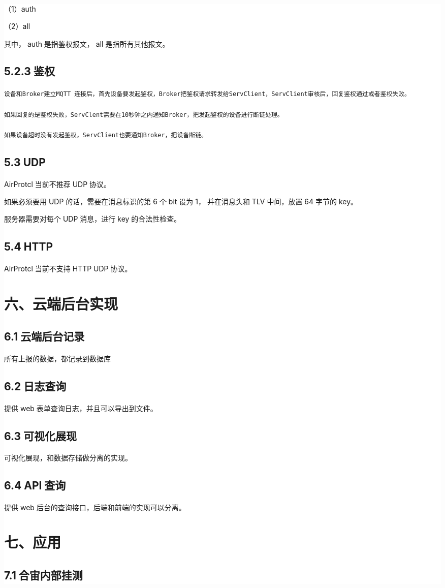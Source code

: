 （1）auth

（2）all

其中， auth 是指鉴权报文， all 是指所有其他报文。

## 5.2.3 鉴权

```
设备和Broker建立MQTT 连接后，首先设备要发起鉴权，Broker把鉴权请求转发给ServClient，ServClient审核后，回复鉴权通过或者鉴权失败。

如果回复的是鉴权失败，ServClent需要在10秒钟之内通知Broker，把发起鉴权的设备进行断链处理。

如果设备超时没有发起鉴权，ServClient也要通知Broker，把设备断链。
```

## 5.3 UDP

AirProtcl 当前不推荐 UDP 协议。

如果必须要用 UDP 的话，需要在消息标识的第 6 个 bit 设为 1， 并在消息头和 TLV 中间，放置 64 字节的 key。

服务器需要对每个 UDP 消息，进行 key 的合法性检查。

## 5.4 HTTP

AirProtcl 当前不支持 HTTP UDP 协议。

# 六、云端后台实现

## 6.1 云端后台记录

所有上报的数据，都记录到数据库

## 6.2 日志查询

提供 web 表单查询日志，并且可以导出到文件。

## 6.3 可视化展现

可视化展现，和数据存储做分离的实现。

## 6.4 API 查询

提供 web 后台的查询接口，后端和前端的实现可以分离。

# 七、应用

## 7.1 合宙内部挂测
